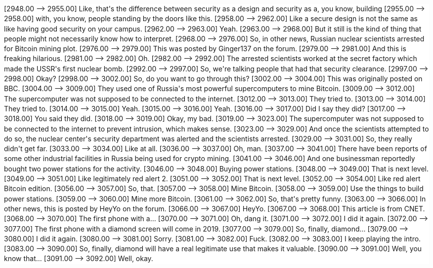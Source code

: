 [2948.00 --> 2955.00]  Like, that's the difference between security as a design and security as a, you know, building
[2955.00 --> 2958.00]  with, you know, people standing by the doors like this.
[2958.00 --> 2962.00]  Like a secure design is not the same as like having good security on your campus.
[2962.00 --> 2963.00]  Yeah.
[2963.00 --> 2968.00]  But it still is the kind of thing that people might not necessarily know how to interpret.
[2968.00 --> 2976.00]  So, in other news, Russian nuclear scientists arrested for Bitcoin mining plot.
[2976.00 --> 2979.00]  This was posted by Ginger137 on the forum.
[2979.00 --> 2981.00]  And this is freaking hilarious.
[2981.00 --> 2982.00]  Oh.
[2982.00 --> 2992.00]  The arrested scientists worked at the secret factory which made the USSR's first nuclear bomb.
[2992.00 --> 2997.00]  So, we're talking people that had that security clearance.
[2997.00 --> 2998.00]  Okay?
[2998.00 --> 3002.00]  So, do you want to go through this?
[3002.00 --> 3004.00]  This was originally posted on BBC.
[3004.00 --> 3009.00]  They used one of Russia's most powerful supercomputers to mine Bitcoin.
[3009.00 --> 3012.00]  The supercomputer was not supposed to be connected to the internet.
[3012.00 --> 3013.00]  They tried to.
[3013.00 --> 3014.00]  They tried to.
[3014.00 --> 3015.00]  Yeah.
[3015.00 --> 3016.00]  Yeah.
[3016.00 --> 3017.00]  Did I say they did?
[3017.00 --> 3018.00]  You said they did.
[3018.00 --> 3019.00]  Okay, my bad.
[3019.00 --> 3023.00]  The supercomputer was not supposed to be connected to the internet to prevent intrusion, which makes sense.
[3023.00 --> 3029.00]  And once the scientists attempted to do so, the nuclear center's security department was alerted and the scientists arrested.
[3029.00 --> 3031.00]  So, they really didn't get far.
[3033.00 --> 3034.00]  Like at all.
[3036.00 --> 3037.00]  Oh, man.
[3037.00 --> 3041.00]  There have been reports of some other industrial facilities in Russia being used for crypto mining.
[3041.00 --> 3046.00]  And one businessman reportedly bought two power stations for the activity.
[3046.00 --> 3048.00]  Buying power stations.
[3048.00 --> 3049.00]  That is next level.
[3049.00 --> 3051.00]  Like legitimately red alert 2.
[3051.00 --> 3052.00]  That is next level.
[3052.00 --> 3054.00]  Like red alert Bitcoin edition.
[3056.00 --> 3057.00]  So, that.
[3057.00 --> 3058.00]  Mine Bitcoin.
[3058.00 --> 3059.00]  Use the things to build power stations.
[3059.00 --> 3060.00]  Mine more Bitcoin.
[3061.00 --> 3062.00]  So, that's pretty funny.
[3063.00 --> 3066.00]  In other news, this is posted by HeyYo on the forum.
[3066.00 --> 3067.00]  HeyYo.
[3067.00 --> 3068.00]  This article is from CNET.
[3068.00 --> 3070.00]  The first phone with a...
[3070.00 --> 3071.00]  Oh, dang it.
[3071.00 --> 3072.00]  I did it again.
[3072.00 --> 3077.00]  The first phone with a diamond screen will come in 2019.
[3077.00 --> 3079.00]  So, finally, diamond...
[3079.00 --> 3080.00]  I did it again.
[3080.00 --> 3081.00]  Sorry.
[3081.00 --> 3082.00]  Fuck.
[3082.00 --> 3083.00]  I keep playing the intro.
[3083.00 --> 3090.00]  So, finally, diamond will have a real legitimate use that makes it valuable.
[3090.00 --> 3091.00]  Well, you know that...
[3091.00 --> 3092.00]  Well, okay.